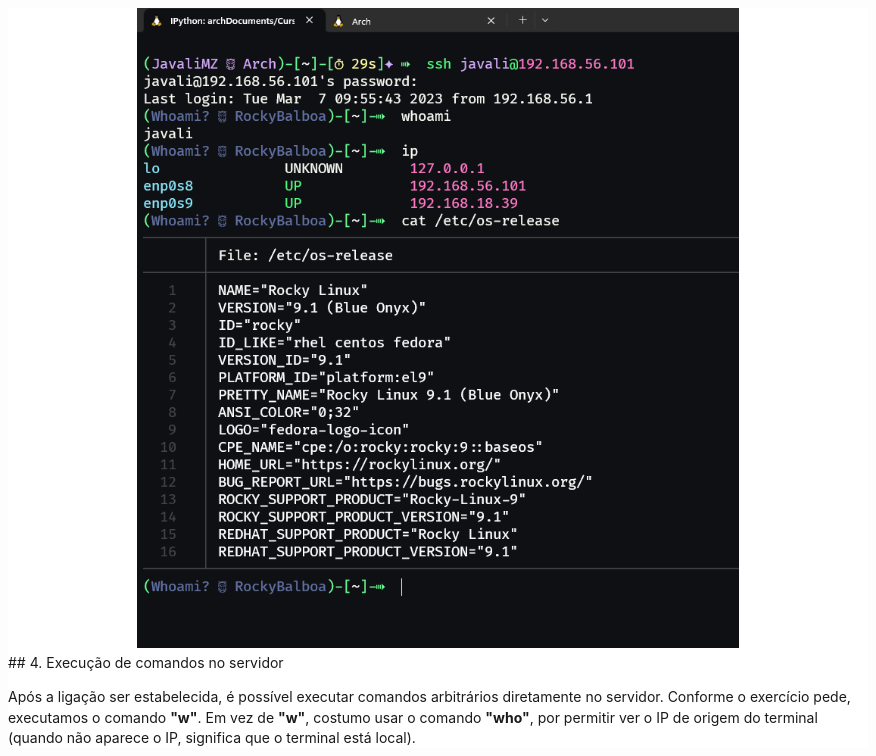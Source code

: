 <center>
<img src="./Assets/Trabalho2ssh1.png" width="70%">
</center>
## 4. Execução de comandos no servidor

Após a ligação ser estabelecida, é possível executar comandos arbitrários diretamente no servidor. Conforme o exercício pede, executamos o comando **"w"**. Em vez de **"w"**, costumo usar o comando **"who"**, por permitir ver o IP de origem do terminal (quando não aparece o IP, significa que o terminal está local).
